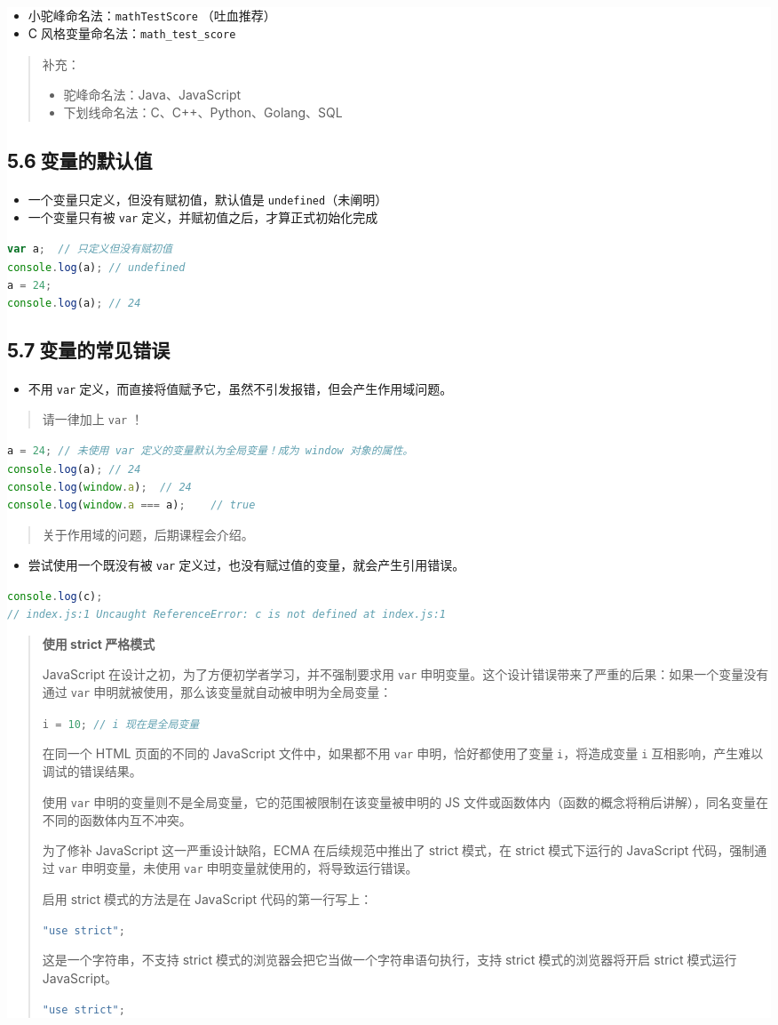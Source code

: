 - 小驼峰命名法：`mathTestScore` （吐血推荐）
- C 风格变量命名法：`math_test_score`

> 补充：
>
> - 驼峰命名法：Java、JavaScript
> - 下划线命名法：C、C++、Python、Golang、SQL

## 5.6 变量的默认值

- 一个变量只定义，但没有赋初值，默认值是 `undefined`（未阐明）
- 一个变量只有被 `var` 定义，并赋初值之后，才算正式初始化完成

```javascript
var a;	// 只定义但没有赋初值
console.log(a);	// undefined
a = 24;
console.log(a);	// 24
```

## 5.7 变量的常见错误

- 不用 `var` 定义，而直接将值赋予它，虽然不引发报错，但会产生作用域问题。

> 请一律加上 `var` ！

```javascript
a = 24; // 未使用 var 定义的变量默认为全局变量！成为 window 对象的属性。
console.log(a);	// 24
console.log(window.a);	// 24
console.log(window.a === a);	// true
```

> 关于作用域的问题，后期课程会介绍。

- 尝试使用一个既没有被 `var` 定义过，也没有赋过值的变量，就会产生引用错误。

```javascript
console.log(c);
// index.js:1 Uncaught ReferenceError: c is not defined at index.js:1
```

> **使用 strict 严格模式**
>
> JavaScript 在设计之初，为了方便初学者学习，并不强制要求用 `var` 申明变量。这个设计错误带来了严重的后果：如果一个变量没有通过 `var` 申明就被使用，那么该变量就自动被申明为全局变量：
>
> ```javascript
> i = 10; // i 现在是全局变量
> ```
>
> 在同一个 HTML 页面的不同的 JavaScript 文件中，如果都不用 `var` 申明，恰好都使用了变量 `i`，将造成变量 `i` 互相影响，产生难以调试的错误结果。
>
> 使用 `var` 申明的变量则不是全局变量，它的范围被限制在该变量被申明的 JS 文件或函数体内（函数的概念将稍后讲解），同名变量在不同的函数体内互不冲突。
>
> 为了修补 JavaScript 这一严重设计缺陷，ECMA 在后续规范中推出了 strict 模式，在 strict 模式下运行的 JavaScript 代码，强制通过 `var` 申明变量，未使用 `var` 申明变量就使用的，将导致运行错误。
>
> 启用 strict 模式的方法是在 JavaScript 代码的第一行写上：
>
> ```javascript
> "use strict";
> ```
>
> 这是一个字符串，不支持 strict 模式的浏览器会把它当做一个字符串语句执行，支持 strict 模式的浏览器将开启 strict 模式运行 JavaScript。
>
> ```javascript
> "use strict";